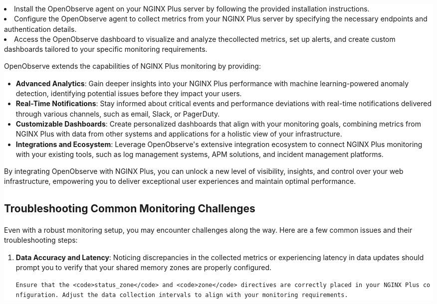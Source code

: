 <li>Install the OpenObserve agent on your NGINX Plus server by following the provided installation instructions.

<li>Configure the OpenObserve agent to collect metrics from your NGINX Plus server by specifying the necessary endpoints and authentication details.

<li>Access the OpenObserve dashboard to visualize and analyze thecollected metrics, set up alerts, and create custom dashboards tailored to your specific monitoring requirements.
</li>
</ol>
<p>
OpenObserve extends the capabilities of NGINX Plus monitoring by providing:
</p>
<ul>

<li><strong>Advanced Analytics</strong>: Gain deeper insights into your NGINX Plus performance with machine learning-powered anomaly detection, identifying potential issues before they impact your users.

<li><strong>Real-Time Notifications</strong>: Stay informed about critical events and performance deviations with real-time notifications delivered through various channels, such as email, Slack, or PagerDuty.

<li><strong>Customizable Dashboards</strong>: Create personalized dashboards that align with your monitoring goals, combining metrics from NGINX Plus with data from other systems and applications for a holistic view of your infrastructure.

<li><strong>Integrations and Ecosystem</strong>: Leverage OpenObserve's extensive integration ecosystem to connect NGINX Plus monitoring with your existing tools, such as log management systems, APM solutions, and incident management platforms.
</li>
</ul>
<p>
By integrating OpenObserve with NGINX Plus, you can unlock a new level of visibility, insights, and control over your web infrastructure, empowering you to deliver exceptional user experiences and maintain optimal performance.
</p>
<h2>
    <strong>Troubleshooting Common Monitoring Challenges</strong></h2>

<p>
Even with a robust monitoring setup, you may encounter challenges along the way. Here are a few common issues and their troubleshooting steps:
</p>
<ol>

<li><strong>Data Accuracy and Latency</strong>: Noticing discrepancies in the collected metrics or experiencing latency in data updates should prompt you to verify that your shared memory zones are properly configured. 
<p>

```
Ensure that the <code>status_zone</code> and <code>zone</code> directives are correctly placed in your NGINX Plus configuration. Adjust the data collection intervals to align with your monitoring requirements.
```
